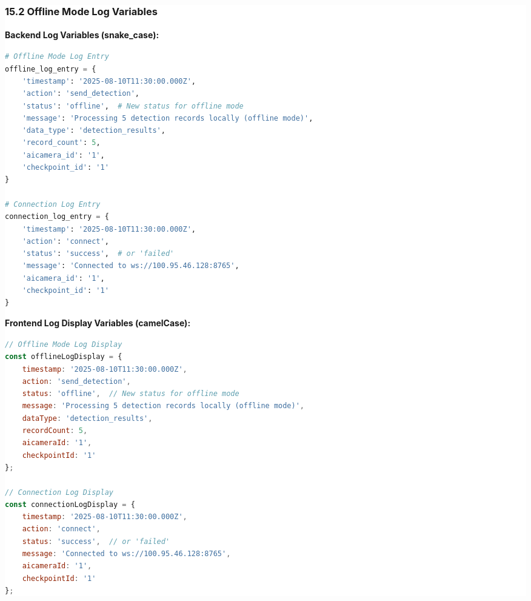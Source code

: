 ### 15.2 Offline Mode Log Variables

**Backend Log Variables (snake_case):**
```python
# Offline Mode Log Entry
offline_log_entry = {
    'timestamp': '2025-08-10T11:30:00.000Z',
    'action': 'send_detection',
    'status': 'offline',  # New status for offline mode
    'message': 'Processing 5 detection records locally (offline mode)',
    'data_type': 'detection_results',
    'record_count': 5,
    'aicamera_id': '1',
    'checkpoint_id': '1'
}

# Connection Log Entry
connection_log_entry = {
    'timestamp': '2025-08-10T11:30:00.000Z',
    'action': 'connect',
    'status': 'success',  # or 'failed'
    'message': 'Connected to ws://100.95.46.128:8765',
    'aicamera_id': '1',
    'checkpoint_id': '1'
}
```

**Frontend Log Display Variables (camelCase):**
```javascript
// Offline Mode Log Display
const offlineLogDisplay = {
    timestamp: '2025-08-10T11:30:00.000Z',
    action: 'send_detection',
    status: 'offline',  // New status for offline mode
    message: 'Processing 5 detection records locally (offline mode)',
    dataType: 'detection_results',
    recordCount: 5,
    aicameraId: '1',
    checkpointId: '1'
};

// Connection Log Display
const connectionLogDisplay = {
    timestamp: '2025-08-10T11:30:00.000Z',
    action: 'connect',
    status: 'success',  // or 'failed'
    message: 'Connected to ws://100.95.46.128:8765',
    aicameraId: '1',
    checkpointId: '1'
};
```
